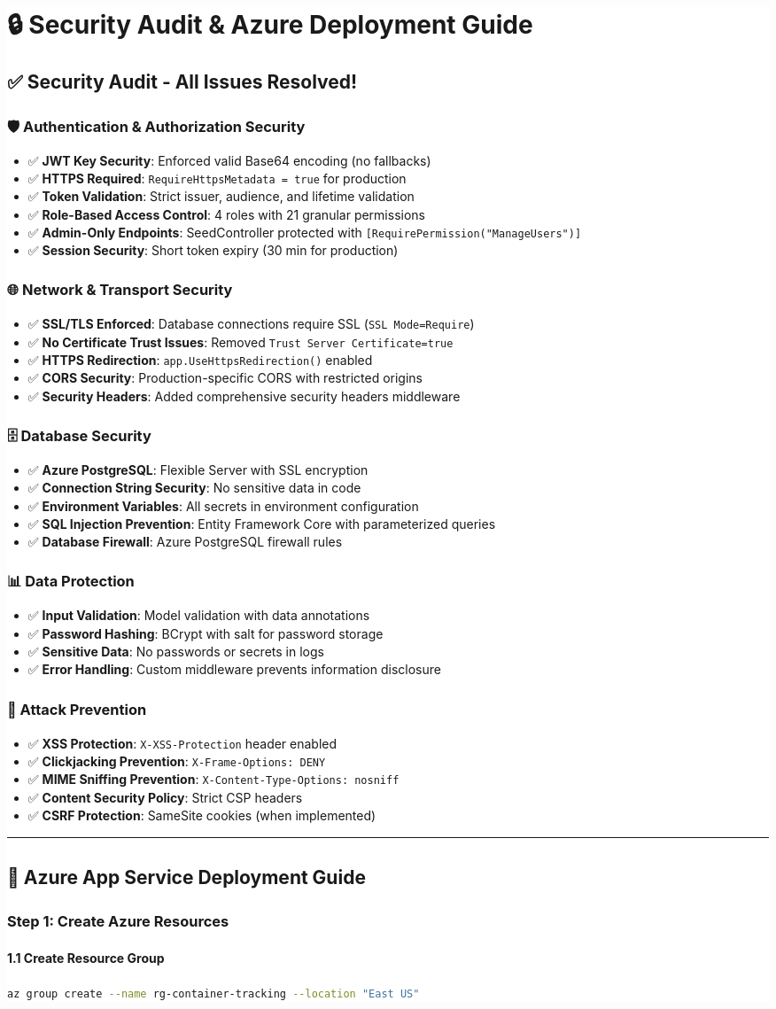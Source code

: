 # 🔒 Security Audit & Azure Deployment Guide

## ✅ **Security Audit - All Issues Resolved!**

### **🛡️ Authentication & Authorization Security**
- ✅ **JWT Key Security**: Enforced valid Base64 encoding (no fallbacks)
- ✅ **HTTPS Required**: `RequireHttpsMetadata = true` for production
- ✅ **Token Validation**: Strict issuer, audience, and lifetime validation
- ✅ **Role-Based Access Control**: 4 roles with 21 granular permissions
- ✅ **Admin-Only Endpoints**: SeedController protected with `[RequirePermission("ManageUsers")]`
- ✅ **Session Security**: Short token expiry (30 min for production)

### **🌐 Network & Transport Security**
- ✅ **SSL/TLS Enforced**: Database connections require SSL (`SSL Mode=Require`)
- ✅ **No Certificate Trust Issues**: Removed `Trust Server Certificate=true`
- ✅ **HTTPS Redirection**: `app.UseHttpsRedirection()` enabled
- ✅ **CORS Security**: Production-specific CORS with restricted origins
- ✅ **Security Headers**: Added comprehensive security headers middleware

### **🗄️ Database Security**
- ✅ **Azure PostgreSQL**: Flexible Server with SSL encryption
- ✅ **Connection String Security**: No sensitive data in code
- ✅ **Environment Variables**: All secrets in environment configuration
- ✅ **SQL Injection Prevention**: Entity Framework Core with parameterized queries
- ✅ **Database Firewall**: Azure PostgreSQL firewall rules

### **📊 Data Protection**
- ✅ **Input Validation**: Model validation with data annotations
- ✅ **Password Hashing**: BCrypt with salt for password storage
- ✅ **Sensitive Data**: No passwords or secrets in logs
- ✅ **Error Handling**: Custom middleware prevents information disclosure

### **🚫 Attack Prevention**
- ✅ **XSS Protection**: `X-XSS-Protection` header enabled
- ✅ **Clickjacking Prevention**: `X-Frame-Options: DENY`
- ✅ **MIME Sniffing Prevention**: `X-Content-Type-Options: nosniff`
- ✅ **Content Security Policy**: Strict CSP headers
- ✅ **CSRF Protection**: SameSite cookies (when implemented)

---

## 🚀 **Azure App Service Deployment Guide**

### **Step 1: Create Azure Resources**

#### **1.1 Create Resource Group**
```bash
az group create --name rg-container-tracking --location "East US"
```
